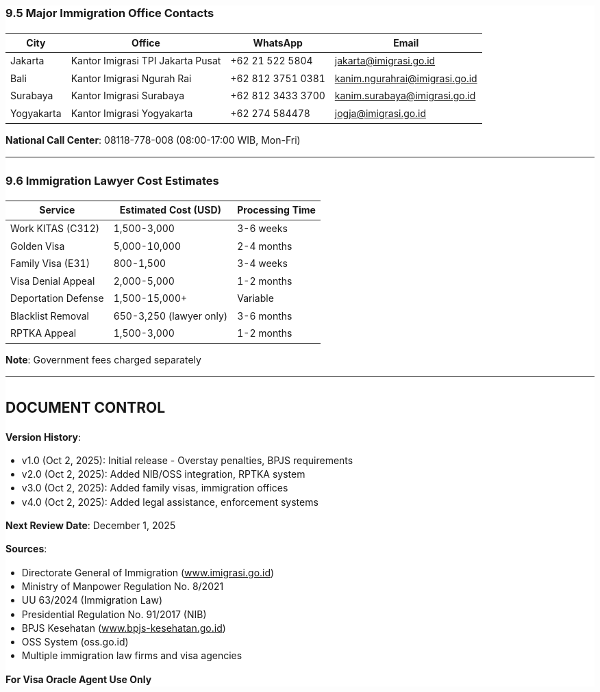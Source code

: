 ### 9.5 Major Immigration Office Contacts

| **City** | **Office** | **WhatsApp** | **Email** |
|----------|------------|--------------|-----------|
| Jakarta | Kantor Imigrasi TPI Jakarta Pusat | +62 21 522 5804 | jakarta@imigrasi.go.id |
| Bali | Kantor Imigrasi Ngurah Rai | +62 812 3751 0381 | kanim.ngurahrai@imigrasi.go.id |
| Surabaya | Kantor Imigrasi Surabaya | +62 812 3433 3700 | kanim.surabaya@imigrasi.go.id |
| Yogyakarta | Kantor Imigrasi Yogyakarta | +62 274 584478 | jogja@imigrasi.go.id |

**National Call Center**: 08118-778-008 (08:00-17:00 WIB, Mon-Fri)

---

### 9.6 Immigration Lawyer Cost Estimates

| **Service** | **Estimated Cost (USD)** | **Processing Time** |
|-------------|--------------------------|---------------------|
| Work KITAS (C312) | 1,500-3,000 | 3-6 weeks |
| Golden Visa | 5,000-10,000 | 2-4 months |
| Family Visa (E31) | 800-1,500 | 3-4 weeks |
| Visa Denial Appeal | 2,000-5,000 | 1-2 months |
| Deportation Defense | 1,500-15,000+ | Variable |
| Blacklist Removal | 650-3,250 (lawyer only) | 3-6 months |
| RPTKA Appeal | 1,500-3,000 | 1-2 months |

**Note**: Government fees charged separately

---

## DOCUMENT CONTROL

**Version History**:
- v1.0 (Oct 2, 2025): Initial release - Overstay penalties, BPJS requirements
- v2.0 (Oct 2, 2025): Added NIB/OSS integration, RPTKA system
- v3.0 (Oct 2, 2025): Added family visas, immigration offices
- v4.0 (Oct 2, 2025): Added legal assistance, enforcement systems

**Next Review Date**: December 1, 2025

**Sources**:
- Directorate General of Immigration (www.imigrasi.go.id)
- Ministry of Manpower Regulation No. 8/2021
- UU 63/2024 (Immigration Law)
- Presidential Regulation No. 91/2017 (NIB)
- BPJS Kesehatan (www.bpjs-kesehatan.go.id)
- OSS System (oss.go.id)
- Multiple immigration law firms and visa agencies

**For Visa Oracle Agent Use Only**
